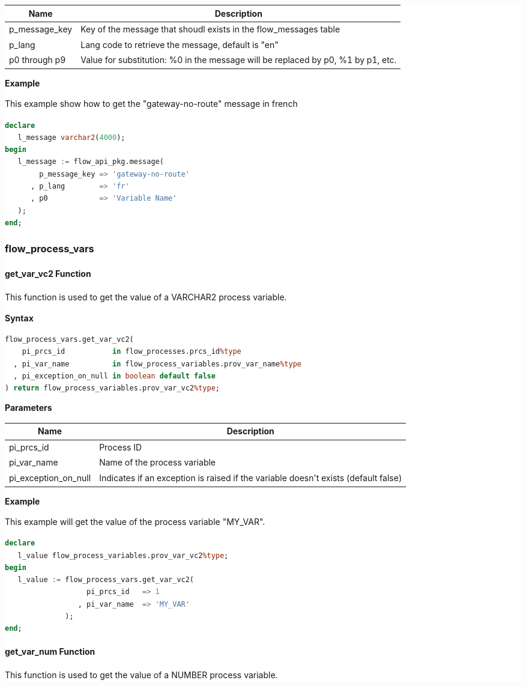 | Name | Description |
| --- | --- |
| p_message_key | Key of the message that shoudl exists in the flow_messages table |
| p_lang | Lang code to retrieve the message, default is "en" |
| p0 through p9 | Value for substitution: %0 in the message will be replaced by p0, %1 by p1, etc. |

**Example**

This example show how to get the "gateway-no-route" message in french
```sql
declare
   l_message varchar2(4000);
begin
   l_message := flow_api_pkg.message(
        p_message_key => 'gateway-no-route'
      , p_lang        => 'fr'
      , p0            => 'Variable Name'
   );
end;
```
### flow_process_vars
#### get_var_vc2 Function
This function is used to get the value of a VARCHAR2 process variable.

**Syntax**
```sql
flow_process_vars.get_var_vc2(
    pi_prcs_id           in flow_processes.prcs_id%type
  , pi_var_name          in flow_process_variables.prov_var_name%type
  , pi_exception_on_null in boolean default false
) return flow_process_variables.prov_var_vc2%type;
```
**Parameters**

| Name | Description |
| --- | --- |
| pi_prcs_id | Process ID |
| pi_var_name | Name of the process variable |
| pi_exception_on_null | Indicates if an exception is raised if the variable doesn't exists (default false) |

**Example**

This example will get the value of the process variable "MY_VAR".
```sql
declare
   l_value flow_process_variables.prov_var_vc2%type;
begin
   l_value := flow_process_vars.get_var_vc2(
                   pi_prcs_id   => 1
                 , pi_var_name  => 'MY_VAR'
              );
end;
```
#### get_var_num Function
This function is used to get the value of a NUMBER process variable.
